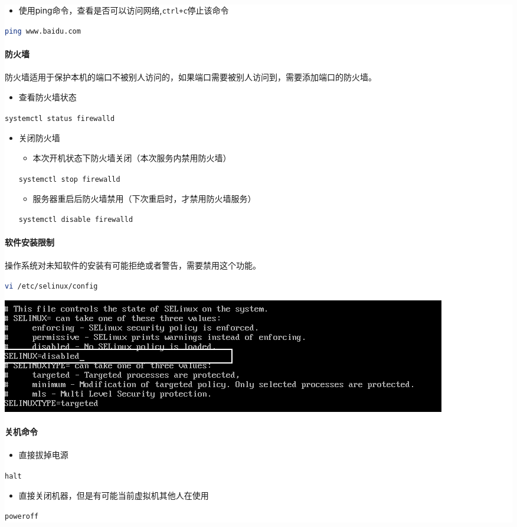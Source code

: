 * 使用ping命令，查看是否可以访问网络,`ctrl+c`停止该命令

```sh
ping www.baidu.com
```

#### 防火墙

防火墙适用于保护本机的端口不被别人访问的，如果端口需要被别人访问到，需要添加端口的防火墙。

* 查看防火墙状态

```sh
systemctl status firewalld
```

* 关闭防火墙

  * 本次开机状态下防火墙关闭（本次服务内禁用防火墙）

  ```sh
  systemctl stop firewalld 
  ```

  - 服务器重启后防火墙禁用（下次重启时，才禁用防火墙服务）

  ```sh
  systemctl disable firewalld
  ```

#### 软件安装限制

操作系统对未知软件的安装有可能拒绝或者警告，需要禁用这个功能。

```sh
vi /etc/selinux/config
```

![image-20220215155722186](assets/01-Linux篇/202202161122385.png)

#### 关机命令

* 直接拔掉电源

```sh
halt
```

* 直接关闭机器，但是有可能当前虚拟机其他人在使用

```sh
poweroff
```
